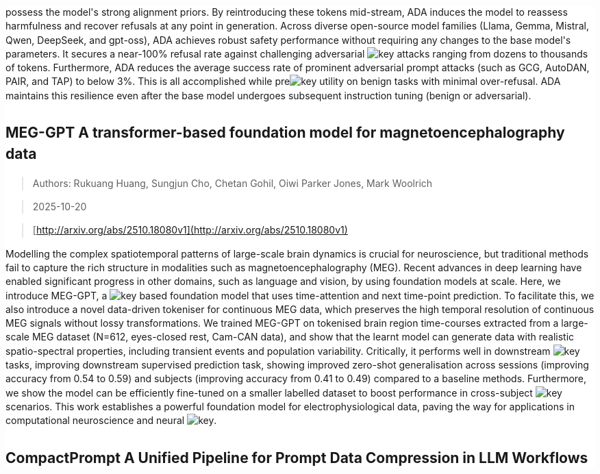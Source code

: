 possess the model's strong alignment priors. By reintroducing these tokens
mid-stream, ADA induces the model to reassess harmfulness and recover refusals
at any point in generation. Across diverse open-source model families (Llama,
Gemma, Mistral, Qwen, DeepSeek, and gpt-oss), ADA achieves robust safety
performance without requiring any changes to the base model's parameters. It
secures a near-100% refusal rate against challenging adversarial ![key](https://img.shields.io/badge/prefill-F08080)
attacks ranging from dozens to thousands of tokens. Furthermore, ADA reduces
the average success rate of prominent adversarial prompt attacks (such as GCG,
AutoDAN, PAIR, and TAP) to below 3%. This is all accomplished while pre![key](https://img.shields.io/badge/serving-FF8C00)
utility on benign tasks with minimal over-refusal. ADA maintains this
resilience even after the base model undergoes subsequent instruction tuning
(benign or adversarial).


## MEG-GPT A transformer-based foundation model for magnetoencephalography data

>Authors: Rukuang Huang, Sungjun Cho, Chetan Gohil, Oiwi Parker Jones, Mark Woolrich

>2025-10-20

> [http://arxiv.org/abs/2510.18080v1](http://arxiv.org/abs/2510.18080v1)

Modelling the complex spatiotemporal patterns of large-scale brain dynamics
is crucial for neuroscience, but traditional methods fail to capture the rich
structure in modalities such as magnetoencephalography (MEG). Recent advances
in deep learning have enabled significant progress in other domains, such as
language and vision, by using foundation models at scale. Here, we introduce
MEG-GPT, a ![key](https://img.shields.io/badge/transformer-FF8C00) based foundation model that uses time-attention and next
time-point prediction. To facilitate this, we also introduce a novel
data-driven tokeniser for continuous MEG data, which preserves the high
temporal resolution of continuous MEG signals without lossy transformations. We
trained MEG-GPT on tokenised brain region time-courses extracted from a
large-scale MEG dataset (N=612, eyes-closed rest, Cam-CAN data), and show that
the learnt model can generate data with realistic spatio-spectral properties,
including transient events and population variability. Critically, it performs
well in downstream ![key](https://img.shields.io/badge/decoding-F08080) tasks, improving downstream supervised prediction
task, showing improved zero-shot generalisation across sessions (improving
accuracy from 0.54 to 0.59) and subjects (improving accuracy from 0.41 to 0.49)
compared to a baseline methods. Furthermore, we show the model can be
efficiently fine-tuned on a smaller labelled dataset to boost performance in
cross-subject ![key](https://img.shields.io/badge/decoding-F08080) scenarios. This work establishes a powerful foundation
model for electrophysiological data, paving the way for applications in
computational neuroscience and neural ![key](https://img.shields.io/badge/decoding-F08080).


## CompactPrompt A Unified Pipeline for Prompt Data Compression in LLM Workflows
